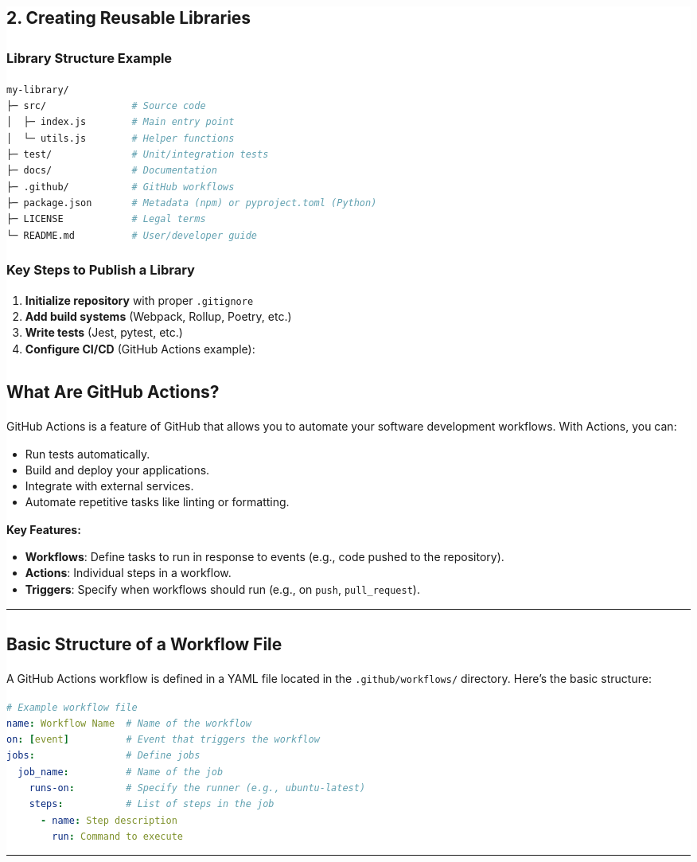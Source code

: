 <a name="2-creating-libraries"></a>
## 2. Creating Reusable Libraries

### Library Structure Example
```bash
my-library/
├─ src/               # Source code
│  ├─ index.js        # Main entry point
│  └─ utils.js        # Helper functions
├─ test/              # Unit/integration tests
├─ docs/              # Documentation
├─ .github/           # GitHub workflows
├─ package.json       # Metadata (npm) or pyproject.toml (Python)
├─ LICENSE            # Legal terms
└─ README.md          # User/developer guide
```

### Key Steps to Publish a Library
1. **Initialize repository** with proper `.gitignore`
2. **Add build systems** (Webpack, Rollup, Poetry, etc.)
3. **Write tests** (Jest, pytest, etc.)
4. **Configure CI/CD** (GitHub Actions example):

## What Are GitHub Actions?

GitHub Actions is a feature of GitHub that allows you to automate your software development workflows. With Actions, you can:
- Run tests automatically.
- Build and deploy your applications.
- Integrate with external services.
- Automate repetitive tasks like linting or formatting.

**Key Features:**
- **Workflows**: Define tasks to run in response to events (e.g., code pushed to the repository).
- **Actions**: Individual steps in a workflow.
- **Triggers**: Specify when workflows should run (e.g., on `push`, `pull_request`).

---

## Basic Structure of a Workflow File

A GitHub Actions workflow is defined in a YAML file located in the `.github/workflows/` directory. Here’s the basic structure:

```yaml
# Example workflow file
name: Workflow Name  # Name of the workflow
on: [event]          # Event that triggers the workflow
jobs:                # Define jobs
  job_name:          # Name of the job
    runs-on:         # Specify the runner (e.g., ubuntu-latest)
    steps:           # List of steps in the job
      - name: Step description
        run: Command to execute
```

---